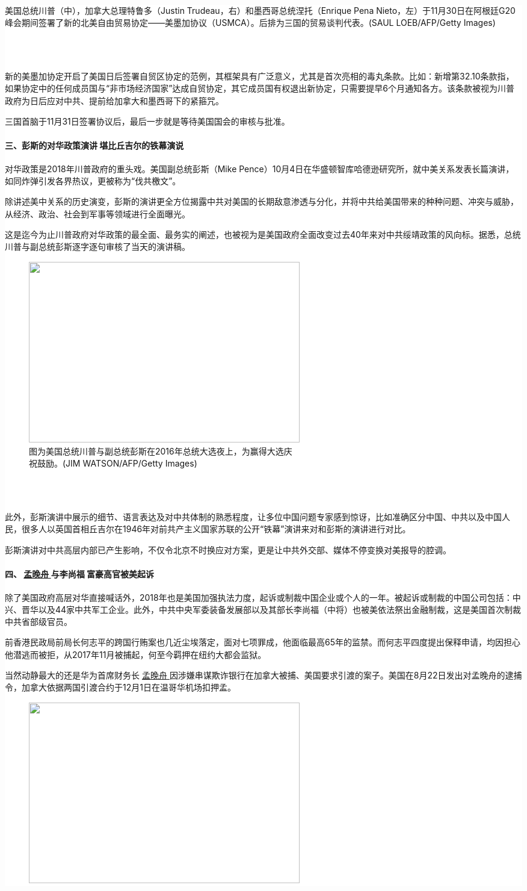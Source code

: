   美国总统川普（中），加拿大总理特鲁多（Justin Trudeau，右）和墨西哥总统涅托（Enrique Pena Nieto，左）于11月30日在阿根廷G20峰会期间签署了新的北美自由贸易协定——美墨加协议（USMCA）。后排为三国的贸易谈判代表。(SAUL LOEB/AFP/Getty Images)
 </figcaption><br/>
</figure><br/>
<p>
 新的美墨加协定开启了美国日后签署自贸区协定的范例，其框架具有广泛意义，尤其是首次亮相的毒丸条款。比如：新增第32.10条款指，如果协定中的任何成员国与“非市场经济国家”达成自贸协定，其它成员国有权退出新协定，只需要提早6个月通知各方。该条款被视为川普政府为日后应对中共、提前给加拿大和墨西哥下的紧箍咒。
</p>
<p>
 三国首脑于11月31日签署协议后，最后一步就是等待美国国会的审核与批准。
</p>
<h4>
 三、彭斯的对华政策演讲 堪比丘吉尔的铁幕演说
</h4>
<p>
 对华政策是2018年川普政府的重头戏。美国副总统彭斯（Mike Pence）10月4日在华盛顿智库哈德逊研究所，就中美关系发表长篇演讲，如同炸弹引发各界热议，更被称为“伐共檄文”。
</p>
<p>
 除讲述美中关系的历史演变，彭斯的演讲更全方位揭露中共对美国的长期敌意渗透与分化，并将中共给美国带来的种种问题、冲突与威胁，从经济、政治、社会到军事等领域进行全面曝光。
</p>
<p>
 这是迄今为止川普政府对华政策的最全面、最务实的阐述，也被视为是美国政府全面改变过去40年来对中共绥靖政策的风向标。据悉，总统川普与副总统彭斯逐字逐句审核了当天的演讲稿。
</p>
<figure class="wp-caption aligncenter" id="attachment_10926202" style="width: 450px">
 <a href="http://i.epochtimes.com/assets/uploads/2018/12/GettyImages-621865620-600x400.jpg">
  <img alt="" class="size-medium wp-image-10926202" height="300" src="http://i.epochtimes.com/assets/uploads/2018/12/GettyImages-621865620-600x400-450x300.jpg" width="450"/>
 </a>
 <br/><figcaption class="wp-caption-text">
  图为美国总统川普与副总统彭斯在2016年总统大选夜上，为赢得大选庆祝鼓励。(JIM WATSON/AFP/Getty Images)
 </figcaption><br/>
</figure><br/>
<p>
 此外，彭斯演讲中展示的细节、语言表达及对中共体制的熟悉程度，让多位中国问题专家感到惊讶，比如准确区分中国、中共以及中国人民，很多人以英国首相丘吉尔在1946年对前共产主义国家苏联的公开“铁幕”演讲来对和彭斯的演讲进行对比。
</p>
<p>
 彭斯演讲对中共高层内部已产生影响，不仅令北京不时换应对方案，更是让中共外交部、媒体不停变换对美报导的腔调。
</p>
<h4>
 四、
 <a href="http://www.epochtimes.com/gb/tag/%E5%AD%9F%E6%99%9A%E8%88%9F.html">
  孟晚舟
 </a>
 与李尚福 富豪高官被美起诉
</h4>
<p>
 除了美国政府高层对华直接喊话外，2018年也是美国加强执法力度，起诉或制裁中国企业或个人的一年。被起诉或制裁的中国公司包括：中兴、晋华以及44家中共军工企业。此外，中共中央军委装备发展部以及其部长李尚福（中将）也被美依法祭出金融制裁，这是美国首次制裁中共省部级官员。
</p>
<p>
 前香港民政局前局长何志平的跨国行贿案也几近尘埃落定，面对七项罪成，他面临最高65年的监禁。而何志平四度提出保释申请，均因担心他潜逃而被拒，从2017年11月被捕起，何至今羁押在纽约大都会监狱。
</p>
<p>
 当然动静最大的还是华为首席财务长
 <a href="http://www.epochtimes.com/gb/tag/%E5%AD%9F%E6%99%9A%E8%88%9F.html">
  孟晚舟
 </a>
 因涉嫌串谋欺诈银行在加拿大被捕、美国要求引渡的案子。美国在8月22日发出对孟晚舟的逮捕令，加拿大依据两国引渡合约于12月1日在温哥华机场扣押孟。
</p>
<figure class="wp-caption aligncenter" id="attachment_10926207" style="width: 450px">
 <a href="http://i.epochtimes.com/assets/uploads/2018/12/000_1BI0K5-600x400-1.jpg">
  <img alt="" class="size-medium wp-image-10926207" height="300" src="http://i.epochtimes.com/assets/uploads/2018/12/000_1BI0K5-600x400-1-450x300.jpg" width="450"/>